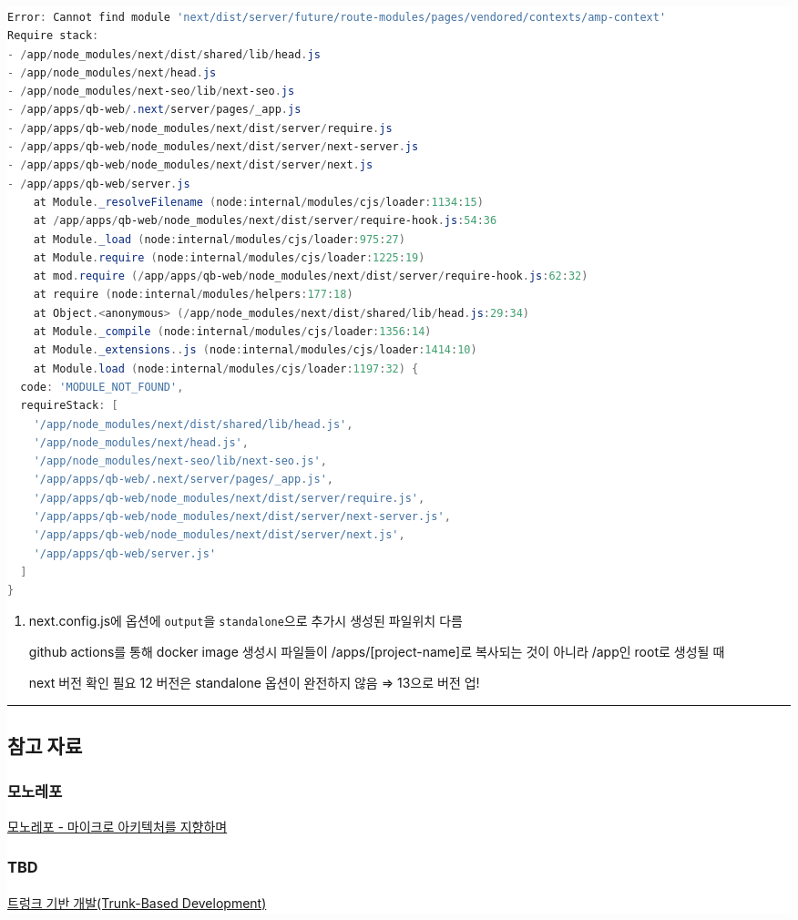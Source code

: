    ```powershell
   Error: Cannot find module 'next/dist/server/future/route-modules/pages/vendored/contexts/amp-context'
   Require stack:
   - /app/node_modules/next/dist/shared/lib/head.js
   - /app/node_modules/next/head.js
   - /app/node_modules/next-seo/lib/next-seo.js
   - /app/apps/qb-web/.next/server/pages/_app.js
   - /app/apps/qb-web/node_modules/next/dist/server/require.js
   - /app/apps/qb-web/node_modules/next/dist/server/next-server.js
   - /app/apps/qb-web/node_modules/next/dist/server/next.js
   - /app/apps/qb-web/server.js
       at Module._resolveFilename (node:internal/modules/cjs/loader:1134:15)
       at /app/apps/qb-web/node_modules/next/dist/server/require-hook.js:54:36
       at Module._load (node:internal/modules/cjs/loader:975:27)
       at Module.require (node:internal/modules/cjs/loader:1225:19)
       at mod.require (/app/apps/qb-web/node_modules/next/dist/server/require-hook.js:62:32)
       at require (node:internal/modules/helpers:177:18)
       at Object.<anonymous> (/app/node_modules/next/dist/shared/lib/head.js:29:34)
       at Module._compile (node:internal/modules/cjs/loader:1356:14)
       at Module._extensions..js (node:internal/modules/cjs/loader:1414:10)
       at Module.load (node:internal/modules/cjs/loader:1197:32) {
     code: 'MODULE_NOT_FOUND',
     requireStack: [
       '/app/node_modules/next/dist/shared/lib/head.js',
       '/app/node_modules/next/head.js',
       '/app/node_modules/next-seo/lib/next-seo.js',
       '/app/apps/qb-web/.next/server/pages/_app.js',
       '/app/apps/qb-web/node_modules/next/dist/server/require.js',
       '/app/apps/qb-web/node_modules/next/dist/server/next-server.js',
       '/app/apps/qb-web/node_modules/next/dist/server/next.js',
       '/app/apps/qb-web/server.js'
     ]
   }
   ```

1. next.config.js에 옵션에 `output`을 `standalone`으로 추가시 생성된 파일위치 다름

   github actions를 통해 docker image 생성시 파일들이 /apps/[project-name]로 복사되는 것이 아니라 /app인 root로 생성될 때

   next 버전 확인 필요 12 버전은 standalone 옵션이 완전하지 않음 ⇒ 13으로 버전 업!

---

## 참고 자료

### 모노레포

[모노레포 - 마이크로 아키텍처를 지향하며](https://green-labs.github.io/monorepo-microfrontend)

### TBD

[트렁크 기반 개발(Trunk-Based Development)](https://code-masterjung.tistory.com/73)
